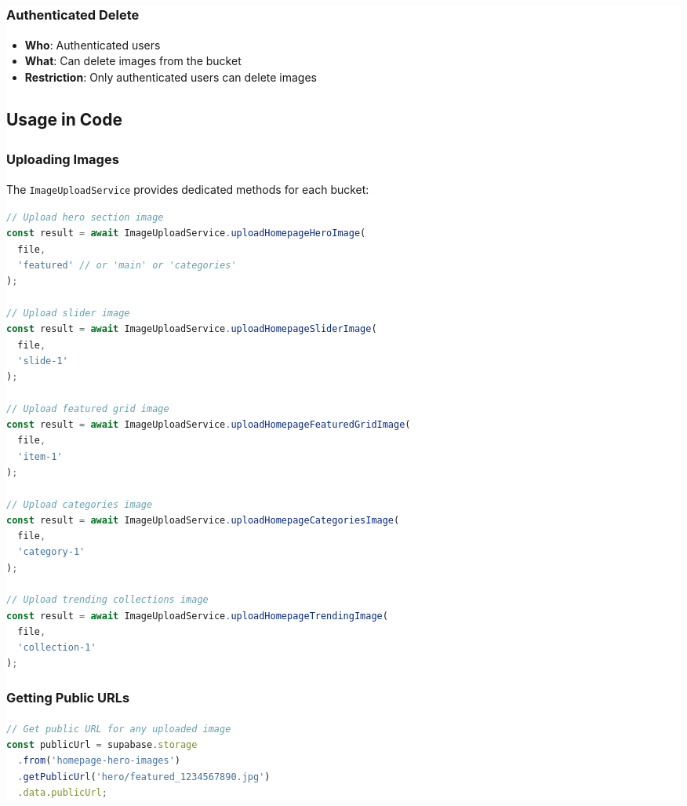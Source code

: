 ### Authenticated Delete
- **Who**: Authenticated users
- **What**: Can delete images from the bucket
- **Restriction**: Only authenticated users can delete images

## Usage in Code

### Uploading Images

The `ImageUploadService` provides dedicated methods for each bucket:

```typescript
// Upload hero section image
const result = await ImageUploadService.uploadHomepageHeroImage(
  file, 
  'featured' // or 'main' or 'categories'
);

// Upload slider image
const result = await ImageUploadService.uploadHomepageSliderImage(
  file, 
  'slide-1'
);

// Upload featured grid image
const result = await ImageUploadService.uploadHomepageFeaturedGridImage(
  file, 
  'item-1'
);

// Upload categories image
const result = await ImageUploadService.uploadHomepageCategoriesImage(
  file, 
  'category-1'
);

// Upload trending collections image
const result = await ImageUploadService.uploadHomepageTrendingImage(
  file, 
  'collection-1'
);
```

### Getting Public URLs

```typescript
// Get public URL for any uploaded image
const publicUrl = supabase.storage
  .from('homepage-hero-images')
  .getPublicUrl('hero/featured_1234567890.jpg')
  .data.publicUrl;
```
